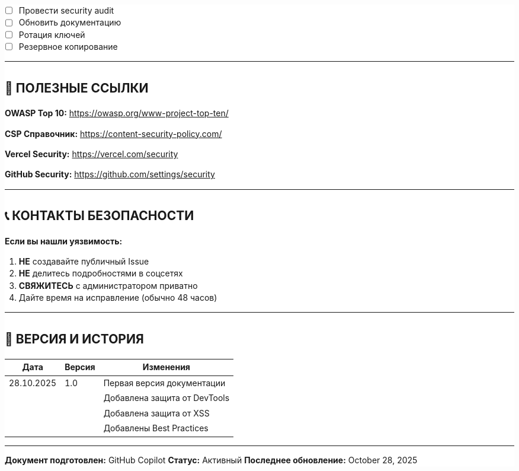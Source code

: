 - [ ] Провести security audit
- [ ] Обновить документацию
- [ ] Ротация ключей
- [ ] Резервное копирование

---

## 🔗 ПОЛЕЗНЫЕ ССЫЛКИ

**OWASP Top 10:** https://owasp.org/www-project-top-ten/

**CSP Справочник:** https://content-security-policy.com/

**Vercel Security:** https://vercel.com/security

**GitHub Security:** https://github.com/settings/security

---

## 📞 КОНТАКТЫ БЕЗОПАСНОСТИ

**Если вы нашли уязвимость:**

1. **НЕ** создавайте публичный Issue
2. **НЕ** делитесь подробностями в соцсетях
3. **СВЯЖИТЕСЬ** с администратором приватно
4. Дайте время на исправление (обычно 48 часов)

---

## 📄 ВЕРСИЯ И ИСТОРИЯ

| Дата | Версия | Изменения |
|------|--------|-----------|
| 28.10.2025 | 1.0 | Первая версия документации |
| | | Добавлена защита от DevTools |
| | | Добавлена защита от XSS |
| | | Добавлены Best Practices |

---

**Документ подготовлен:** GitHub Copilot
**Статус:** Активный
**Последнее обновление:** October 28, 2025
